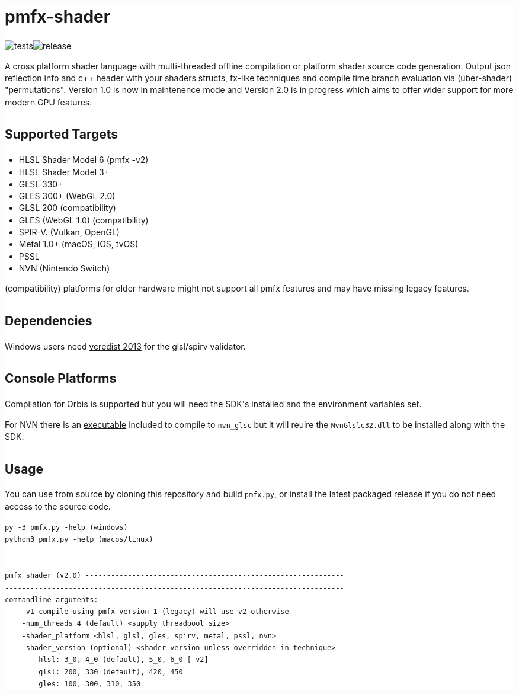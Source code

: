 # pmfx-shader  

[![tests](https://github.com/polymonster/pmfx-shader/actions/workflows/tests.yaml/badge.svg)](https://github.com/polymonster/pmfx-shader/actions/workflows/tests.yaml)[![release](https://github.com/polymonster/pmfx-shader/actions/workflows/release.yaml/badge.svg)](https://github.com/polymonster/pmfx-shader/actions/workflows/release.yaml)  

A cross platform shader language with multi-threaded offline compilation or platform shader source code generation. Output json reflection info and c++ header with your shaders structs, fx-like techniques and compile time branch evaluation via (uber-shader) "permutations". Version 1.0 is now in maintenence mode and Version 2.0 is in progress which aims to offer wider support for more modern GPU features.

## Supported Targets

- HLSL Shader Model 6 (pmfx -v2)
- HLSL Shader Model 3+
- GLSL 330+
- GLES 300+ (WebGL 2.0)
- GLSL 200 (compatibility)
- GLES (WebGL 1.0) (compatibility)
- SPIR-V. (Vulkan, OpenGL)
- Metal 1.0+ (macOS, iOS, tvOS)
- PSSL
- NVN (Nintendo Switch)

(compatibility) platforms for older hardware might not support all pmfx features and may have missing legacy features.

## Dependencies

Windows users need [vcredist 2013](https://www.microsoft.com/en-us/download/confirmation.aspx?id=40784) for the glsl/spirv validator.

## Console Platforms

Compilation for Orbis is supported but you will need the SDK's installed and the environment variables set.

For NVN there is an [executable](https://github.com/polymonster/pmfx-shader/tree/master/bin/nvn) included to compile to `nvn_glsc` but it will reuire the `NvnGlslc32.dll` to be installed along with the SDK.

## Usage

You can use from source by cloning this repository and build `pmfx.py`, or install the latest packaged [release](https://github.com/polymonster/pmfx-shader/releases) if you do not need access to the source code.

```text
py -3 pmfx.py -help (windows)
python3 pmfx.py -help (macos/linux)

--------------------------------------------------------------------------------
pmfx shader (v2.0) -------------------------------------------------------------
--------------------------------------------------------------------------------
commandline arguments:
    -v1 compile using pmfx version 1 (legacy) will use v2 otherwise
    -num_threads 4 (default) <supply threadpool size>
    -shader_platform <hlsl, glsl, gles, spirv, metal, pssl, nvn>
    -shader_version (optional) <shader version unless overridden in technique>
        hlsl: 3_0, 4_0 (default), 5_0, 6_0 [-v2]
        glsl: 200, 330 (default), 420, 450
        gles: 100, 300, 310, 350
```